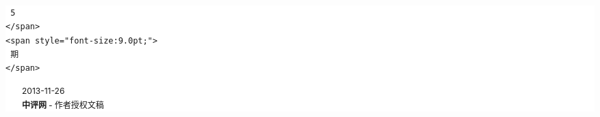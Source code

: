      5
    </span>
    <span style="font-size:9.0pt;">
     期
    </span>
   </div>
   <div style="text-indent:18.05pt;">
    <b>
    </b>
   </div>
   <div style="text-indent:18.05pt;">
    <b>
    </b>
   </div>
   <div style="text-indent:18.0pt;">
    <span style="font-size:9.0pt">
     2013-11-26
    </span>
   </div>
   <div style="text-indent:18.05pt;">
    <b>
     <span style="font-size:9.0pt;">
      中评网
     </span>
    </b>
    <span style="font-size:9.0pt">
     -
    </span>
    <span style="font-size:9.0pt;">
     作者授权文稿
    </span>
   </div>
   <div style="text-indent:18.05pt;">
    <b>
    </b>
   </div>
   <div style="text-indent:18.05pt;">
    <b>
    </b>
   </div>
  </div>
 </div>
</div>


